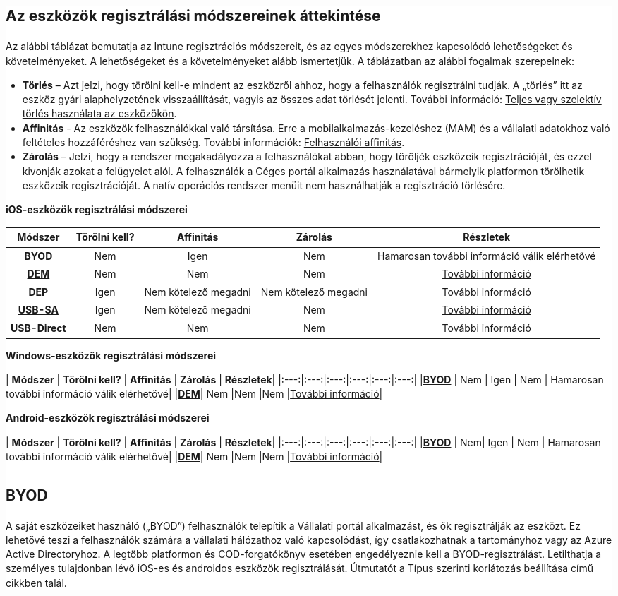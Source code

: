
## <a name="overview-of-device-enrollment-methods"></a>Az eszközök regisztrálási módszereinek áttekintése

Az alábbi táblázat bemutatja az Intune regisztrációs módszereit, és az egyes módszerekhez kapcsolódó lehetőségeket és követelményeket. A lehetőségeket és a követelményeket alább ismertetjük. A táblázatban az alábbi fogalmak szerepelnek:

- **Törlés** – Azt jelzi, hogy törölni kell-e mindent az eszközről ahhoz, hogy a felhasználók regisztrálni tudják. A „törlés” itt az eszköz gyári alaphelyzetének visszaállítását, vagyis az összes adat törlését jelenti. További információ: [Teljes vagy szelektív törlés használata az eszközökön](/intune-azure/manage-devices/use-full-or-selective-wipe-on-devices-using-microsoft-intune).
- **Affinitás** - Az eszközök felhasználókkal való társítása. Erre a mobilalkalmazás-kezeléshez (MAM) és a vállalati adatokhoz való feltételes hozzáféréshez van szükség. További információk: [Felhasználói affinitás](enroll-ios-devices-using-device-enrollment-program.md).
- **Zárolás** – Jelzi, hogy a rendszer megakadályozza a felhasználókat abban, hogy töröljék eszközeik regisztrációját, és ezzel kivonják azokat a felügyelet alól. A felhasználók a Céges portál alkalmazás használatával bármelyik platformon törölhetik eszközeik regisztrációját. A natív operációs rendszer menüit nem használhatják a regisztráció törlésére.


**iOS-eszközök regisztrálási módszerei**

| **Módszer** |    **Törölni kell?** |    **Affinitás**    |    **Zárolás** | **Részletek** |
|:---:|:---:|:---:|:---:|:---:|
|**[BYOD](#byod)** | Nem|    Igen |    Nem | Hamarosan további információ válik elérhetővé|
|**[DEM](#dem)**|    Nem |Nem |Nem    | [További információ](enroll-ios-devices-using-device-enrollment-program.md)|
|**[DEP](#dep)**|    Igen |    Nem kötelező megadni |    Nem kötelező megadni|[További információ](enroll-ios-devices-using-device-enrollment-program.md)|
|**[USB-SA](#usb-sa)**|    Igen |    Nem kötelező megadni |    Nem| [További információ](enroll-ios-devices-with-apple-configurator-and-setup-assistant.md)|
|**[USB-Direct](#usb-direct)**|    Nem |    Nem    | Nem|[További információ](enroll-ios-devices-with-apple-configurator-and-direct-enrollment.md)|



**Windows-eszközök regisztrálási módszerei**

| **Módszer** |    **Törölni kell?** |    **Affinitás**    |    **Zárolás** | **Részletek**|
|:---:|:---:|:---:|:---:|:---:|:---:|
|**[BYOD](#byod)** | Nem |    Igen |    Nem | Hamarosan további információ válik elérhetővé|
|**[DEM](#dem)**|    Nem |Nem |Nem    |[További információ](enroll-devices-using-device-enrollment-manager.md)|

**Android-eszközök regisztrálási módszerei**

| **Módszer** |    **Törölni kell?** |    **Affinitás**    |    **Zárolás** | **Részletek**|
|:---:|:---:|:---:|:---:|:---:|:---:|
|**[BYOD](#byod)** | Nem|    Igen |    Nem | Hamarosan további információ válik elérhetővé|
|**[DEM](#dem)**|    Nem |Nem |Nem    |[További információ](enroll-ios-devices-using-device-enrollment-program.md)|


## <a name="byod"></a>BYOD
A saját eszközeiket használó („BYOD”) felhasználók telepítik a Vállalati portál alkalmazást, és ők regisztrálják az eszközt. Ez lehetővé teszi a felhasználók számára a vállalati hálózathoz való kapcsolódást, így csatlakozhatnak a tartományhoz vagy az Azure Active Directoryhoz. A legtöbb platformon és COD-forgatókönyv esetében engedélyeznie kell a BYOD-regisztrálást. Letilthatja a személyes tulajdonban lévő iOS-es és androidos eszközök regisztrálását. Útmutatót a [Típus szerinti korlátozás beállítása](https://docs.microsoft.com/intune-azure/enroll-devices/set-enrollment-restrictions#set-device-type-restrictions) című cikkben talál.
